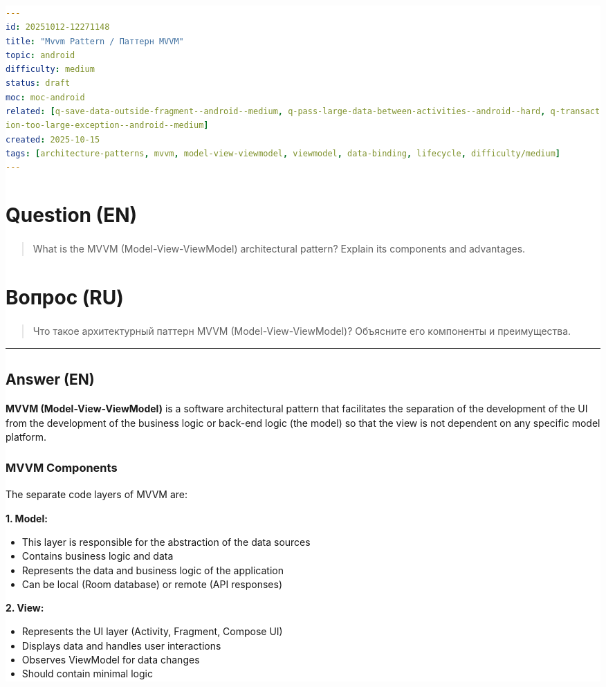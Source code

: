 ```yaml
---
id: 20251012-12271148
title: "Mvvm Pattern / Паттерн MVVM"
topic: android
difficulty: medium
status: draft
moc: moc-android
related: [q-save-data-outside-fragment--android--medium, q-pass-large-data-between-activities--android--hard, q-transaction-too-large-exception--android--medium]
created: 2025-10-15
tags: [architecture-patterns, mvvm, model-view-viewmodel, viewmodel, data-binding, lifecycle, difficulty/medium]
---
```


# Question (EN)

> What is the MVVM (Model-View-ViewModel) architectural pattern? Explain its components and advantages.

# Вопрос (RU)

> Что такое архитектурный паттерн MVVM (Model-View-ViewModel)? Объясните его компоненты и преимущества.

---

## Answer (EN)

**MVVM (Model-View-ViewModel)** is a software architectural pattern that facilitates the separation of the development of the UI from the development of the business logic or back-end logic (the model) so that the view is not dependent on any specific model platform.

### MVVM Components

The separate code layers of MVVM are:

**1. Model:**

-   This layer is responsible for the abstraction of the data sources
-   Contains business logic and data
-   Represents the data and business logic of the application
-   Can be local (Room database) or remote (API responses)

**2. View:**

-   Represents the UI layer (Activity, Fragment, Compose UI)
-   Displays data and handles user interactions
-   Observes ViewModel for data changes
-   Should contain minimal logic
